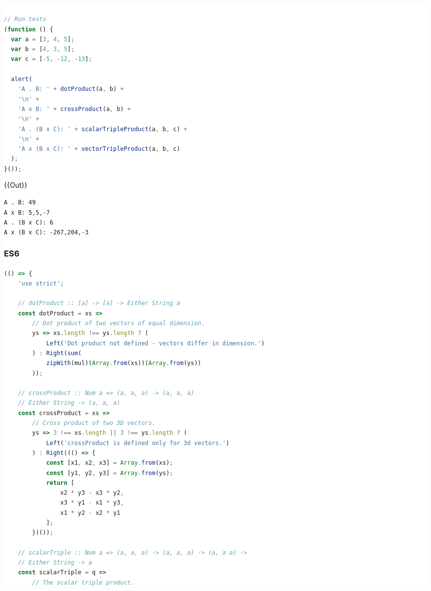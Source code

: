 ```javascript

// Run tests
(function () {
  var a = [3, 4, 5];
  var b = [4, 3, 5];
  var c = [-5, -12, -13];
  
  alert(
    'A . B: ' + dotProduct(a, b) +
    '\n' +
    'A x B: ' + crossProduct(a, b) +
    '\n' +
    'A . (B x C): ' + scalarTripleProduct(a, b, c) +
    '\n' +
    'A x (B x C): ' + vectorTripleProduct(a, b, c)
  ); 
}());
```

{{Out}}

```txt
A . B: 49
A x B: 5,5,-7
A . (B x C): 6
A x (B x C): -267,204,-3
```



### ES6


```javascript
(() => {
    'use strict';

    // dotProduct :: [a] -> [a] -> Either String a
    const dotProduct = xs =>
        // Dot product of two vectors of equal dimension.
        ys => xs.length !== ys.length ? (
            Left('Dot product not defined - vectors differ in dimension.')
        ) : Right(sum(
            zipWith(mul)(Array.from(xs))(Array.from(ys))
        ));

    // crossProduct :: Num a => (a, a, a) -> (a, a, a)
    // Either String -> (a, a, a)
    const crossProduct = xs =>
        // Cross product of two 3D vectors.
        ys => 3 !== xs.length || 3 !== ys.length ? (
            Left('crossProduct is defined only for 3d vectors.')
        ) : Right((() => {
            const [x1, x2, x3] = Array.from(xs);
            const [y1, y2, y3] = Array.from(ys);
            return [
                x2 * y3 - x3 * y2,
                x3 * y1 - x1 * y3,
                x1 * y2 - x2 * y1
            ];
        })());

    // scalarTriple :: Num a => (a, a, a) -> (a, a, a) -> (a, a a) ->
    // Either String -> a
    const scalarTriple = q =>
        // The scalar triple product.
```
